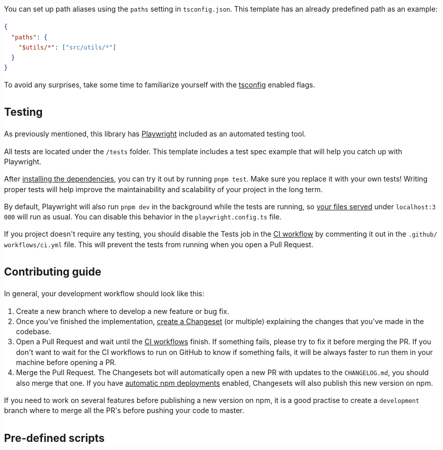 You can set up path aliases using the `paths` setting in `tsconfig.json`. This template has an already predefined path as an example:

```json
{
  "paths": {
    "$utils/*": ["src/utils/*"]
  }
}
```

To avoid any surprises, take some time to familiarize yourself with the [tsconfig](/tsconfig.json) enabled flags.

## Testing

As previously mentioned, this library has [Playwright](https://playwright.dev/) included as an automated testing tool.

All tests are located under the `/tests` folder. This template includes a test spec example that will help you catch up with Playwright.

After [installing the dependencies](#installing), you can try it out by running `pnpm test`.
Make sure you replace it with your own tests! Writing proper tests will help improve the maintainability and scalability of your project in the long term.

By default, Playwright will also run `pnpm dev` in the background while the tests are running, so [your files served](#serving-files-on-development-mode) under `localhost:3000` will run as usual.
You can disable this behavior in the `playwright.config.ts` file.

If you project doesn't require any testing, you should disable the Tests job in the [CI workflow](#continuous-integration) by commenting it out in the `.github/workflows/ci.yml` file.
This will prevent the tests from running when you open a Pull Request.

## Contributing guide

In general, your development workflow should look like this:

1. Create a new branch where to develop a new feature or bug fix.
2. Once you've finished the implementation, [create a Changeset](#continuous-deployment) (or multiple) explaining the changes that you've made in the codebase.
3. Open a Pull Request and wait until the [CI workflows](#continuous-integration) finish. If something fails, please try to fix it before merging the PR.
   If you don't want to wait for the CI workflows to run on GitHub to know if something fails, it will be always faster to run them in your machine before opening a PR.
4. Merge the Pull Request. The Changesets bot will automatically open a new PR with updates to the `CHANGELOG.md`, you should also merge that one. If you have [automatic npm deployments](#how-to-automatically-deploy-updates-to-npm) enabled, Changesets will also publish this new version on npm.

If you need to work on several features before publishing a new version on npm, it is a good practise to create a `development` branch where to merge all the PR's before pushing your code to master.

## Pre-defined scripts
